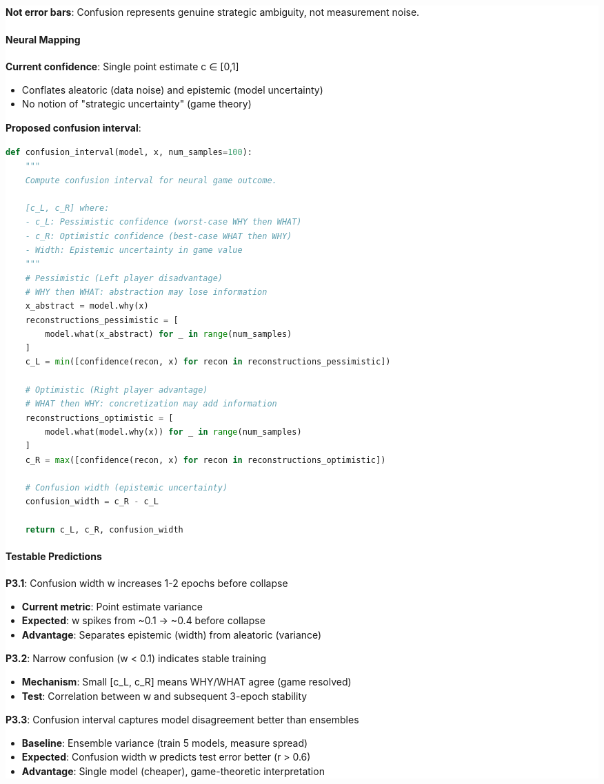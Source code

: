 **Not error bars**: Confusion represents genuine strategic ambiguity, not measurement noise.

#### Neural Mapping

**Current confidence**: Single point estimate c ∈ [0,1]
- Conflates aleatoric (data noise) and epistemic (model uncertainty)
- No notion of "strategic uncertainty" (game theory)

**Proposed confusion interval**:

```python
def confusion_interval(model, x, num_samples=100):
    """
    Compute confusion interval for neural game outcome.

    [c_L, c_R] where:
    - c_L: Pessimistic confidence (worst-case WHY then WHAT)
    - c_R: Optimistic confidence (best-case WHAT then WHY)
    - Width: Epistemic uncertainty in game value
    """
    # Pessimistic (Left player disadvantage)
    # WHY then WHAT: abstraction may lose information
    x_abstract = model.why(x)
    reconstructions_pessimistic = [
        model.what(x_abstract) for _ in range(num_samples)
    ]
    c_L = min([confidence(recon, x) for recon in reconstructions_pessimistic])

    # Optimistic (Right player advantage)
    # WHAT then WHY: concretization may add information
    reconstructions_optimistic = [
        model.what(model.why(x)) for _ in range(num_samples)
    ]
    c_R = max([confidence(recon, x) for recon in reconstructions_optimistic])

    # Confusion width (epistemic uncertainty)
    confusion_width = c_R - c_L

    return c_L, c_R, confusion_width
```

#### Testable Predictions

**P3.1**: Confusion width w increases 1-2 epochs before collapse
- **Current metric**: Point estimate variance
- **Expected**: w spikes from ~0.1 → ~0.4 before collapse
- **Advantage**: Separates epistemic (width) from aleatoric (variance)

**P3.2**: Narrow confusion (w < 0.1) indicates stable training
- **Mechanism**: Small [c_L, c_R] means WHY/WHAT agree (game resolved)
- **Test**: Correlation between w and subsequent 3-epoch stability

**P3.3**: Confusion interval captures model disagreement better than ensembles
- **Baseline**: Ensemble variance (train 5 models, measure spread)
- **Expected**: Confusion width w predicts test error better (r > 0.6)
- **Advantage**: Single model (cheaper), game-theoretic interpretation
